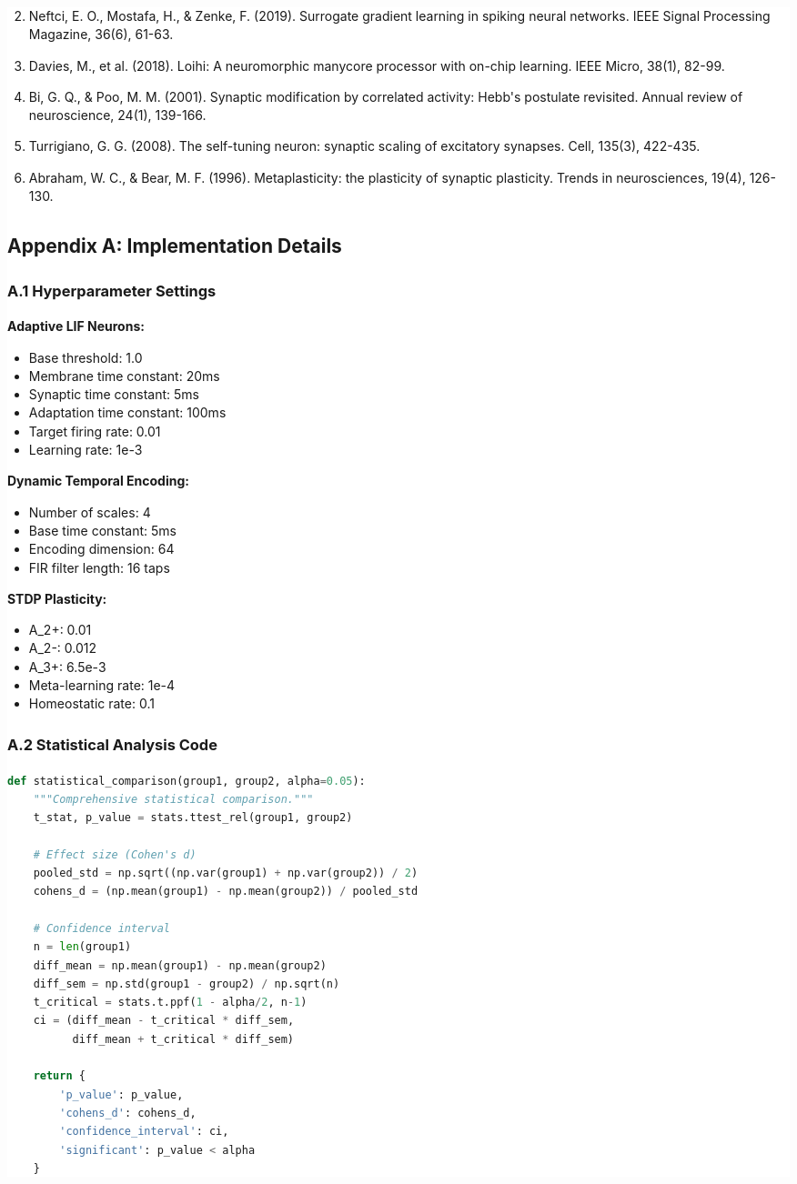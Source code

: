 2. Neftci, E. O., Mostafa, H., & Zenke, F. (2019). Surrogate gradient learning in spiking neural networks. IEEE Signal Processing Magazine, 36(6), 61-63.

3. Davies, M., et al. (2018). Loihi: A neuromorphic manycore processor with on-chip learning. IEEE Micro, 38(1), 82-99.

4. Bi, G. Q., & Poo, M. M. (2001). Synaptic modification by correlated activity: Hebb's postulate revisited. Annual review of neuroscience, 24(1), 139-166.

5. Turrigiano, G. G. (2008). The self-tuning neuron: synaptic scaling of excitatory synapses. Cell, 135(3), 422-435.

6. Abraham, W. C., & Bear, M. F. (1996). Metaplasticity: the plasticity of synaptic plasticity. Trends in neurosciences, 19(4), 126-130.

## Appendix A: Implementation Details

### A.1 Hyperparameter Settings

**Adaptive LIF Neurons:**
- Base threshold: 1.0
- Membrane time constant: 20ms
- Synaptic time constant: 5ms
- Adaptation time constant: 100ms
- Target firing rate: 0.01
- Learning rate: 1e-3

**Dynamic Temporal Encoding:**
- Number of scales: 4
- Base time constant: 5ms
- Encoding dimension: 64
- FIR filter length: 16 taps

**STDP Plasticity:**
- A_2+: 0.01
- A_2-: 0.012  
- A_3+: 6.5e-3
- Meta-learning rate: 1e-4
- Homeostatic rate: 0.1

### A.2 Statistical Analysis Code

```python
def statistical_comparison(group1, group2, alpha=0.05):
    """Comprehensive statistical comparison."""
    t_stat, p_value = stats.ttest_rel(group1, group2)
    
    # Effect size (Cohen's d)
    pooled_std = np.sqrt((np.var(group1) + np.var(group2)) / 2)
    cohens_d = (np.mean(group1) - np.mean(group2)) / pooled_std
    
    # Confidence interval
    n = len(group1)
    diff_mean = np.mean(group1) - np.mean(group2)
    diff_sem = np.std(group1 - group2) / np.sqrt(n)
    t_critical = stats.t.ppf(1 - alpha/2, n-1)
    ci = (diff_mean - t_critical * diff_sem, 
          diff_mean + t_critical * diff_sem)
    
    return {
        'p_value': p_value,
        'cohens_d': cohens_d,
        'confidence_interval': ci,
        'significant': p_value < alpha
    }
```

